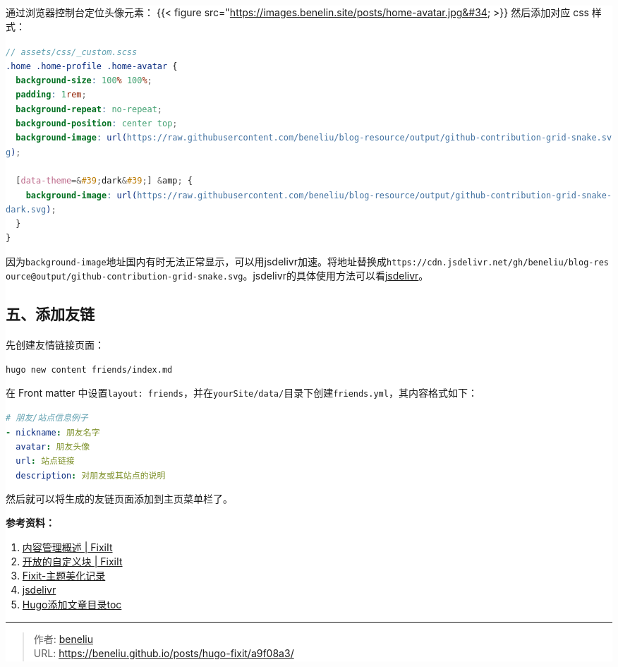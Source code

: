 通过浏览器控制台定位头像元素：
{{&lt; figure src=&#34;https://images.benelin.site/posts/home-avatar.jpg&#34; &gt;}}
然后添加对应 css 样式：
```scss
// assets/css/_custom.scss
.home .home-profile .home-avatar {
  background-size: 100% 100%;
  padding: 1rem;
  background-repeat: no-repeat;
  background-position: center top;
  background-image: url(https://raw.githubusercontent.com/beneliu/blog-resource/output/github-contribution-grid-snake.svg);

  [data-theme=&#39;dark&#39;] &amp; {
    background-image: url(https://raw.githubusercontent.com/beneliu/blog-resource/output/github-contribution-grid-snake-dark.svg);
  }
}
```
因为`background-image`地址国内有时无法正常显示，可以用jsdelivr加速。将地址替换成`https://cdn.jsdelivr.net/gh/beneliu/blog-resource@output/github-contribution-grid-snake.svg`。jsdelivr的具体使用方法可以看[jsdelivr](https://www.jsdelivr.com/)。

## 五、添加友链

先创建友情链接页面：
```bash
hugo new content friends/index.md
```
在 Front matter 中设置`layout: friends`，并在`yourSite/data/`目录下创建`friends.yml`，其内容格式如下：
```yaml
# 朋友/站点信息例子
- nickname: 朋友名字
  avatar: 朋友头像
  url: 站点链接
  description: 对朋友或其站点的说明
```
然后就可以将生成的友链页面添加到主页菜单栏了。

**参考资料：**
1. [内容管理概述 | FixiIt](https://fixit.lruihao.cn/zh-cn/documentation/content-management/introduction/)
2. [开放的自定义块 | FixiIt](https://fixit.lruihao.cn/zh-cn/references/blocks/)
3. [Fixit-主题美化记录](https://geekswg.js.cool/posts/2023/fixit-beautification/)
4. [jsdelivr](https://www.jsdelivr.com/)
5. [Hugo添加文章目录toc](https://www.ariesme.com/posts/2019/add_toc_for_hugo/)


---

> 作者: [beneliu](https://github.com/beneliu)  
> URL: https://beneliu.github.io/posts/hugo-fixit/a9f08a3/  

